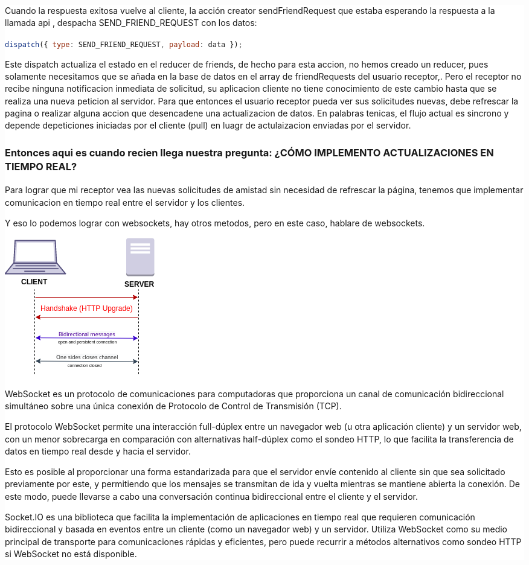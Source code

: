 Cuando la respuesta exitosa vuelve al cliente, la acción creator sendFriendRequest que estaba esperando la respuesta a la llamada api , despacha SEND_FRIEND_REQUEST con los datos:

```javascript
dispatch({ type: SEND_FRIEND_REQUEST, payload: data });
```

Este dispatch actualiza el estado en el reducer de friends, de hecho para esta accion, no hemos creado un reducer, pues solamente necesitamos que se añada en la base de datos en el array de friendRequests del usuario receptor,. 
Pero el receptor no recibe ninguna notificacion inmediata de solicitud, su aplicacion cliente no tiene conocimiento de este cambio hasta que se realiza una nueva peticion al servidor. Para que entonces el usuario receptor pueda ver sus solicitudes nuevas, debe refrescar la pagina o realizar alguna accion que desencadene una actualizacion de datos.
En palabras tenicas, el flujo actual es sincrono y depende depeticiones iniciadas por el cliente (pull) en luagr de actulaizacion enviadas por el servidor. 

### Entonces aqui es cuando recien llega nuestra pregunta: ¿CÓMO IMPLEMENTO ACTUALIZACIONES EN TIEMPO REAL?

Para lograr que mi receptor vea las nuevas solicitudes de amistad sin necesidad de refrescar la página, tenemos que implementar comunicacion en tiempo real entre el servidor y los clientes. 

Y eso lo podemos lograr con websockets, hay otros metodos, pero en este caso, hablare de websockets. 

![alt text](imagenesApoyo/Websocket_connection.png)


WebSocket es un protocolo de comunicaciones para computadoras que proporciona un canal de comunicación bidireccional simultáneo sobre una única conexión de Protocolo de Control de Transmisión (TCP).

El protocolo WebSocket permite una interacción full-dúplex entre un navegador web (u otra aplicación cliente) y un servidor web, con un menor sobrecarga en comparación con alternativas half-dúplex como el sondeo HTTP, lo que facilita la transferencia de datos en tiempo real desde y hacia el servidor.

Esto es posible al proporcionar una forma estandarizada para que el servidor envíe contenido al cliente sin que sea solicitado previamente por este, y permitiendo que los mensajes se transmitan de ida y vuelta mientras se mantiene abierta la conexión. De este modo, puede llevarse a cabo una conversación continua bidireccional entre el cliente y el servidor.

Socket.IO es una biblioteca que facilita la implementación de aplicaciones en tiempo real que requieren comunicación bidireccional y basada en eventos entre un cliente (como un navegador web) y un servidor.  Utiliza WebSocket como su medio principal de transporte para comunicaciones rápidas y eficientes, pero puede recurrir a métodos alternativos como sondeo HTTP si WebSocket no está disponible.
